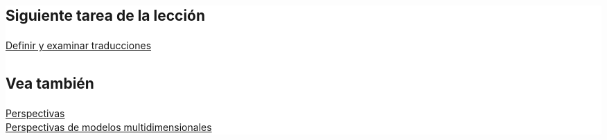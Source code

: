 ## <a name="next-task-in-lesson"></a>Siguiente tarea de la lección  
 [Definir y examinar traducciones](../analysis-services/lesson-9-2-defining-and-browsing-translations.md)  
  
## <a name="see-also"></a>Vea también  
 [Perspectivas](multidimensional-models-olap-logical-cube-objects/perspectives.md)   
 [Perspectivas de modelos multidimensionales](multidimensional-models/perspectives-in-multidimensional-models.md)  
  
  
